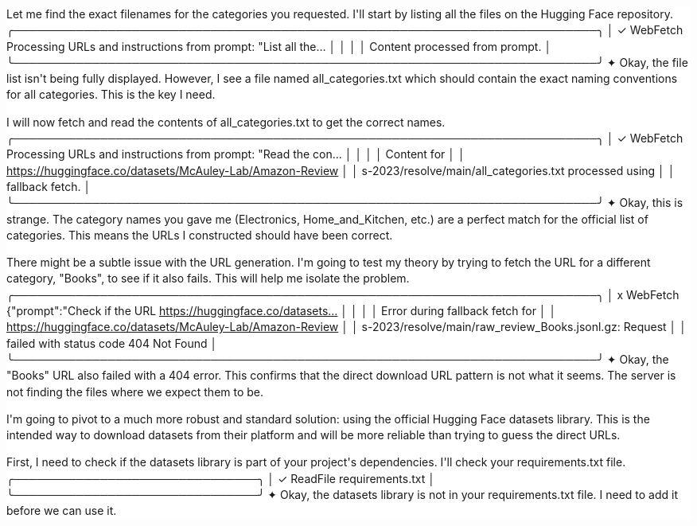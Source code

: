   Let me find the exact filenames for the categories you requested. I'll
   start by listing all the files on the Hugging Face repository.
 ╭──────────────────────────────────────────────────────────────────────────╮
 │ ✓  WebFetch Processing URLs and instructions from prompt: "List all the… │
 │                                                                          │
 │    Content processed from prompt.                                        │
 ╰──────────────────────────────────────────────────────────────────────────╯
✦ Okay, the file list isn't being fully displayed. However, I see a file
  named all_categories.txt which should contain the exact naming
  conventions for all categories. This is the key I need.

  I will now fetch and read the contents of all_categories.txt to get
  the correct names.
 ╭──────────────────────────────────────────────────────────────────────────╮
 │ ✓  WebFetch Processing URLs and instructions from prompt: "Read the con… │
 │                                                                          │
 │    Content for                                                           │
 │    https://huggingface.co/datasets/McAuley-Lab/Amazon-Review             │
 │    s-2023/resolve/main/all_categories.txt processed using                │
 │    fallback fetch.                                                       │
 ╰──────────────────────────────────────────────────────────────────────────╯
✦ Okay, this is strange. The category names you gave me (Electronics,
  Home_and_Kitchen, etc.) are a perfect match for the official list of
  categories. This means the URLs I constructed should have been correct.

  There might be a subtle issue with the URL generation. I'm going to
  test my theory by trying to fetch the URL for a different category,
  "Books", to see if it also fails. This will help me isolate the
  problem.
 ╭──────────────────────────────────────────────────────────────────────────╮
 │ x  WebFetch {"prompt":"Check if the URL https://huggingface.co/datasets… │
 │                                                                          │
 │    Error during fallback fetch for                                       │
 │    https://huggingface.co/datasets/McAuley-Lab/Amazon-Review             │
 │    s-2023/resolve/main/raw_review_Books.jsonl.gz: Request                │
 │    failed with status code 404 Not Found                                 │
 ╰──────────────────────────────────────────────────────────────────────────╯
✦ Okay, the "Books" URL also failed with a 404 error. This confirms that
  the direct download URL pattern is not what it seems. The server is not
  finding the files where we expect them to be.

  I'm going to pivot to a much more robust and standard solution: using
  the official Hugging Face datasets library. This is the intended way
  to download datasets from their platform and will be more reliable
  than trying to guess the direct URLs.

  First, I need to check if the datasets library is part of your
  project's dependencies. I'll check your requirements.txt file.
 ╭───────────────────────────────╮
 │ ✓  ReadFile requirements.txt  │
 ╰───────────────────────────────╯
✦ Okay, the datasets library is not in your requirements.txt file. I need
  to add it before we can use it.
